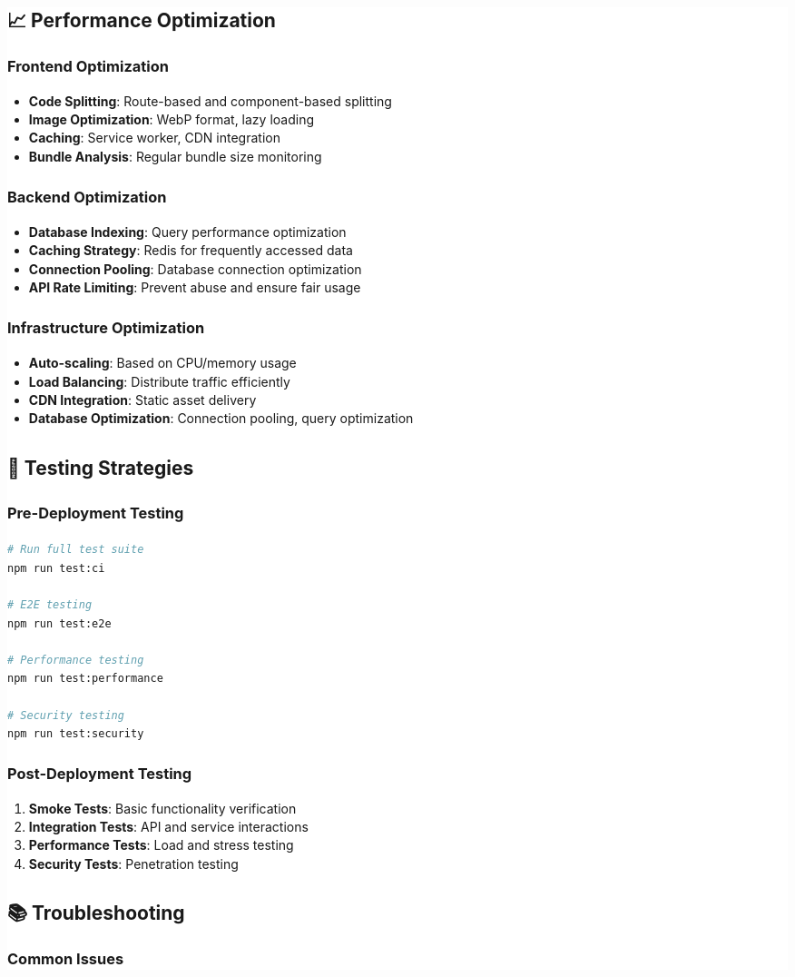 ## 📈 Performance Optimization

### Frontend Optimization
- **Code Splitting**: Route-based and component-based splitting
- **Image Optimization**: WebP format, lazy loading
- **Caching**: Service worker, CDN integration
- **Bundle Analysis**: Regular bundle size monitoring

### Backend Optimization
- **Database Indexing**: Query performance optimization
- **Caching Strategy**: Redis for frequently accessed data
- **Connection Pooling**: Database connection optimization
- **API Rate Limiting**: Prevent abuse and ensure fair usage

### Infrastructure Optimization
- **Auto-scaling**: Based on CPU/memory usage
- **Load Balancing**: Distribute traffic efficiently
- **CDN Integration**: Static asset delivery
- **Database Optimization**: Connection pooling, query optimization

## 🧪 Testing Strategies

### Pre-Deployment Testing

```bash
# Run full test suite
npm run test:ci

# E2E testing
npm run test:e2e

# Performance testing
npm run test:performance

# Security testing
npm run test:security
```

### Post-Deployment Testing

1. **Smoke Tests**: Basic functionality verification
2. **Integration Tests**: API and service interactions
3. **Performance Tests**: Load and stress testing
4. **Security Tests**: Penetration testing

## 📚 Troubleshooting

### Common Issues
